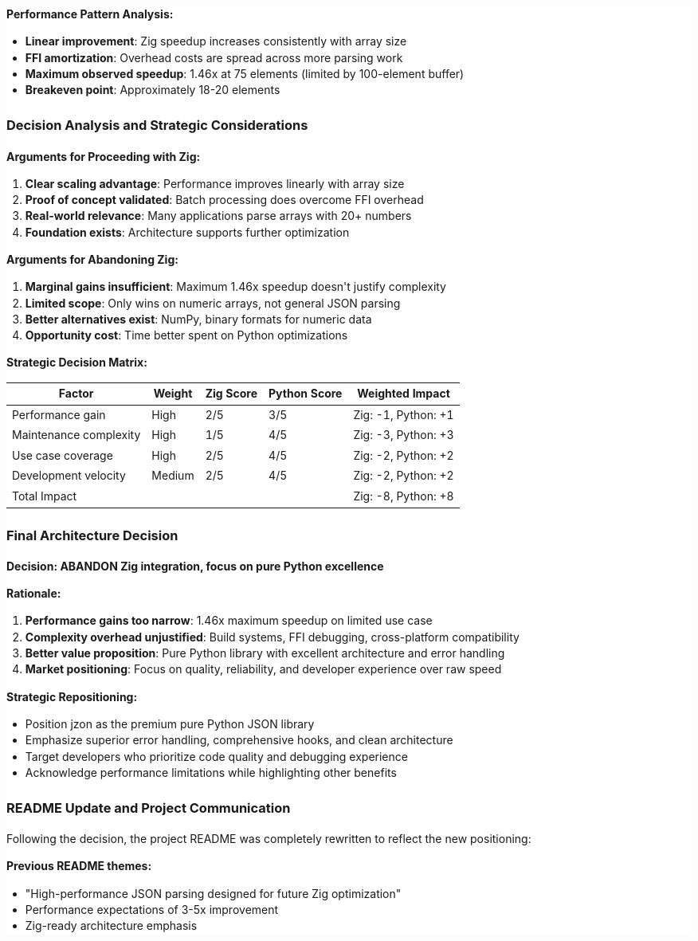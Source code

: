 **Performance Pattern Analysis:**
- **Linear improvement**: Zig speedup increases consistently with array size
- **FFI amortization**: Overhead costs are spread across more parsing work
- **Maximum observed speedup**: 1.46x at 75 elements (limited by 100-element buffer)
- **Breakeven point**: Approximately 18-20 elements

### Decision Analysis and Strategic Considerations

**Arguments for Proceeding with Zig:**
1. **Clear scaling advantage**: Performance improves linearly with array size
2. **Proof of concept validated**: Batch processing does overcome FFI overhead  
3. **Real-world relevance**: Many applications parse arrays with 20+ numbers
4. **Foundation exists**: Architecture supports further optimization

**Arguments for Abandoning Zig:**
1. **Marginal gains insufficient**: Maximum 1.46x speedup doesn't justify complexity
2. **Limited scope**: Only wins on numeric arrays, not general JSON parsing
3. **Better alternatives exist**: NumPy, binary formats for numeric data
4. **Opportunity cost**: Time better spent on Python optimizations

**Strategic Decision Matrix:**

| Factor | Weight | Zig Score | Python Score | Weighted Impact |
|--------|--------|-----------|--------------|-----------------|
| Performance gain | High | 2/5 | 3/5 | Zig: -1, Python: +1 |
| Maintenance complexity | High | 1/5 | 4/5 | Zig: -3, Python: +3 |
| Use case coverage | High | 2/5 | 4/5 | Zig: -2, Python: +2 |
| Development velocity | Medium | 2/5 | 4/5 | Zig: -2, Python: +2 |
| Total Impact | | | | Zig: -8, Python: +8 |

### Final Architecture Decision

**Decision: ABANDON Zig integration, focus on pure Python excellence**

**Rationale:**
1. **Performance gains too narrow**: 1.46x maximum speedup on limited use case
2. **Complexity overhead unjustified**: Build systems, FFI debugging, cross-platform compatibility
3. **Better value proposition**: Pure Python library with excellent architecture and error handling
4. **Market positioning**: Focus on quality, reliability, and developer experience over raw speed

**Strategic Repositioning:**
- Position jzon as the premium pure Python JSON library
- Emphasize superior error handling, comprehensive hooks, and clean architecture
- Target developers who prioritize code quality and debugging experience
- Acknowledge performance limitations while highlighting other benefits

### README Update and Project Communication

Following the decision, the project README was completely rewritten to reflect the new positioning:

**Previous README themes:**
- "High-performance JSON parsing designed for future Zig optimization"
- Performance expectations of 3-5x improvement
- Zig-ready architecture emphasis
